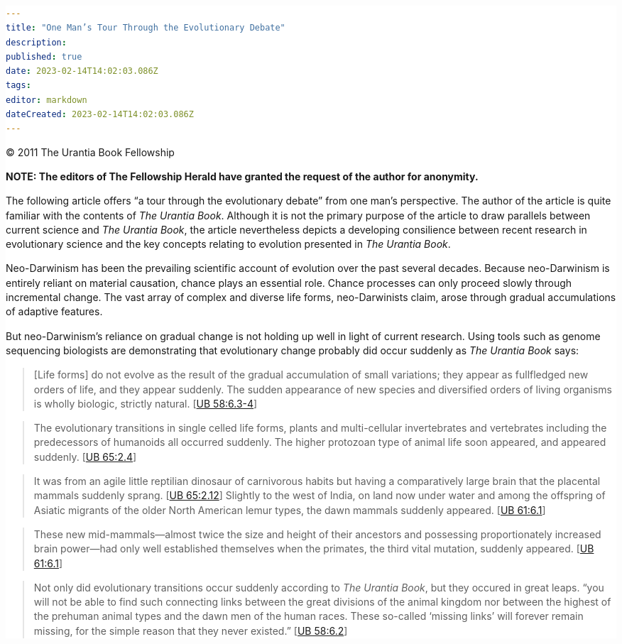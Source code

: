 ```yaml
---
title: "One Man’s Tour Through the Evolutionary Debate"
description: 
published: true
date: 2023-02-14T14:02:03.086Z
tags: 
editor: markdown
dateCreated: 2023-02-14T14:02:03.086Z
---
```


<p class="v-card v-sheet theme--light grey lighten-3 px-2">© 2011 The Urantia Book Fellowship</p>

__NOTE: The editors of The Fellowship Herald have granted the request of the author for anonymity.__ 

The following article offers “a tour through the evolutionary debate” from one man’s perspective. The author of the article is quite familiar with the contents of _The Urantia Book_. Although it is not the primary purpose of the article to draw parallels between current science and _The Urantia Book_, the article nevertheless depicts a developing consilience between recent research in evolutionary science and the key concepts relating to evolution presented in _The Urantia Book_. 

Neo-Darwinism has been the prevailing scientific account of evolution over the past several decades. Because neo-Darwinism is entirely reliant on material causation, chance plays an essential role. Chance processes can only proceed slowly through incremental change. The vast array of complex and diverse life forms, neo-Darwinists claim, arose through gradual accumulations of adaptive features. 

But neo-Darwinism’s reliance on gradual change is not holding up well in light of current research. Using tools such as genome sequencing biologists are demonstrating that evolutionary change probably did occur suddenly as _The Urantia Book_ says: 

> [Life forms] do not evolve as the result of the gradual accumulation of small variations; they appear as fullfledged new orders of life, and they appear suddenly. The sudden appearance of new species and diversified orders of living organisms is wholly biologic, strictly natural. [[UB 58:6.3-4](/en/The_Urantia_Book/58#p6_3)] 

> The evolutionary transitions in single celled life forms, plants and multi-cellular invertebrates and vertebrates including the predecessors of humanoids all occurred suddenly. The higher protozoan type of animal life soon appeared, and appeared suddenly. [[UB 65:2.4](/en/The_Urantia_Book/65#p2_4)] 

> It was from an agile little reptilian dinosaur of carnivorous habits but having a comparatively large brain that the placental mammals suddenly sprang. [[UB 65:2.12](/en/The_Urantia_Book/65#p2_12)] Slightly to the west of India, on land now under water and among the offspring of Asiatic migrants of the older North American lemur types, the dawn mammals suddenly appeared. [[UB 61:6.1](/en/The_Urantia_Book/61#p6_1)] 

> These new mid-mammals—almost twice the size and height of their ancestors and possessing proportionately increased brain power—had only well established themselves when the primates, the third vital mutation, suddenly appeared. [[UB 61:6.1](/en/The_Urantia_Book/61#p6_1)]

> Not only did evolutionary transitions occur suddenly according to _The Urantia Book_, but they occured in great leaps. “you will not be able to find such connecting links between the great divisions of the animal kingdom nor between the highest of the prehuman animal types and the dawn men of the human races. These so-called ‘missing links’ will forever remain missing, for the simple reason that they never existed.” [[UB 58:6.2](/en/The_Urantia_Book/58#p6_2)] 


[^1]: Richard Dawkins, _The Blind Watchmaker_, (1986 ) Page 6 
[^2]: Jacques Monod, _Chance and Necessity: An Essay on the Natural Philosophy of Modern Biology_, New York, Alfred A. Knopf, 197 1. 
[^3]: Richard Dawkins, _The Devil’s Delusion: Atheism and Its Scientific Pretensions_, (New York Crown Forum, 2008), ISBN 0-307 
[^4]: William Provine, _Movie Expelled: No Intelligence Allowed_, 2008. 
[^5]: Daniel Dennett, _Darwin’s Dangerous Idea_. Simon & Schuster, 1995 . 
[^6]: Corliss Lamont, _The Illusion of Immortality_, 1959 . 
[^7]: Richard Lewontin, _New York Times Book Reviews_, Jan 9th 1997 . 
[^8]: Robert John Russell, Nancey Murphy, Theo Meyering, Michael Arbib, _Neuroscience and the Person_, Notre Dame Press, 2000. 
[^9]: John Paul, _Message delivered to the Pontifical Academy of Sciences_ 22 October 1996 
[^10]: William Dembski, _The Design Inference_, Cambridge University Press, 1998 
[^11]: Percival Davis and Dean H Kenyon, _Of Pandas and People_, Foundation for Thought and Ethics, 1989 . 
[^12]: Michael Behe, _Darwin’s Black Box_, Free Press, 1996 . 
[^13]: Michael Behe, _The Edge of Evolution_, Free Press, 2007. 
[^14]: Richard Dawkins, _Climbing Mount Improbable_, New York Norton, 1996 . 
[^15]: Richard Dawkins, _The Selfish Gene_, Oxford University Press, 1976 . 
[^16]: James Shapiro, Molecular Biologist University of Chicago _Lecture at Ramsey Auditorium at Fermi National Accelerator Laboratory_, January 22, 2009 
[^17]: Bruce Alberts, President National Academy of Sciences Cell Journal, 92:291-94 
[^18]: Marc Kirschner with John Gerhart, _The Plausibility of Life: Resolving Darwin’s Dilemma_, (Yale University Press 2005) ISBN 0-300-10865 -6 
[^19]: Eugene Koonin, _The cosmological model of eternal inflation and the transition from chance to biological evolution in the history of life_, Biology Direct, 2007 
[^20]: Charles Darwin, _Origin of Species_, 1959 . 
[^21]: Marc Kirschner and John Gerhardt, _The Plausibility of Life: Resolving Darwin’s Dilemma_, Yale University Press, 2005. 
[^22]: Eugene Koonin, _The Biological Big Bang model for the major transitions in evolution_, Biology Direct, 2007. 
[^23]: Sean Carroll, _The Making of the Fittest: DNA and the Ultimate Forensic Record of Evolution_, W. W. Norton & Co, 2006. 
[^24]: Stephen J. Gould, _Wonderful Life_, W. W. Norton & Co, 1989 . 
[^25]: Stephen J. Gould, _Full House, The Spread of Excellence from Plato to Darwin_, 1996 . 
[^26]: Suzan Mazur, _The Altenberg 16: An Exposé of the Evolution Industry_, North Atlantic Books, 2010. 
[^27]: Marc Kirschner John Gerhardt _The Plausibility of Life: Resolving Darwin’s Dilemma_, Yale University Press, 2005. 
[^28]: Eva Jablonka and Marion Lamb, _Evolution in Four Dimensions_, MIT Press, 2005. 
[^29]: James Shapiro, A 21st century view of evolution: genome system architecture, repetitive DNA, and natural genetic engineering, Gene 345 2005. 
[^30]: James Shapiro, _Revisiting the Central Dogma in the 21st Century_, 2009 
[^31]: Dawkins “We can suppose…” 
[^32]: Koonin “In each of these pivotal…” 